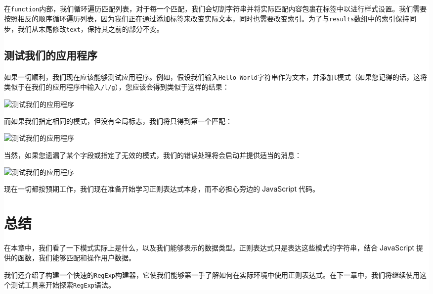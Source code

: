 在`function`内部，我们循环遍历匹配列表，对于每一个匹配，我们会切割字符串并将实际匹配内容包裹在标签中以进行样式设置。我们需要按照相反的顺序循环遍历列表，因为我们正在通过添加标签来改变实际文本，同时也需要改变索引。为了与`results`数组中的索引保持同步，我们从末尾修改`text`，保持其之前的部分不变。

## 测试我们的应用程序

如果一切顺利，我们现在应该能够测试应用程序。例如，假设我们输入`Hello World`字符串作为文本，并添加`l`模式（如果您记得的话，这将类似于在我们的应用程序中输入`/l/g`），您应该会得到类似于这样的结果：

![测试我们的应用程序](img/2258OS_01_06.jpg)

而如果我们指定相同的模式，但没有全局标志，我们将只得到第一个匹配：

![测试我们的应用程序](img/2258OS_01_07.jpg)

当然，如果您遗漏了某个字段或指定了无效的模式，我们的错误处理将会启动并提供适当的消息：

![测试我们的应用程序](img/2258OS_01_08.jpg)

现在一切都按预期工作，我们现在准备开始学习正则表达式本身，而不必担心旁边的 JavaScript 代码。

# 总结

在本章中，我们看了一下模式实际上是什么，以及我们能够表示的数据类型。正则表达式只是表达这些模式的字符串，结合 JavaScript 提供的函数，我们能够匹配和操作用户数据。

我们还介绍了构建一个快速的`RegExp`构建器，它使我们能够第一手了解如何在实际环境中使用正则表达式。在下一章中，我们将继续使用这个测试工具来开始探索`RegExp`语法。
